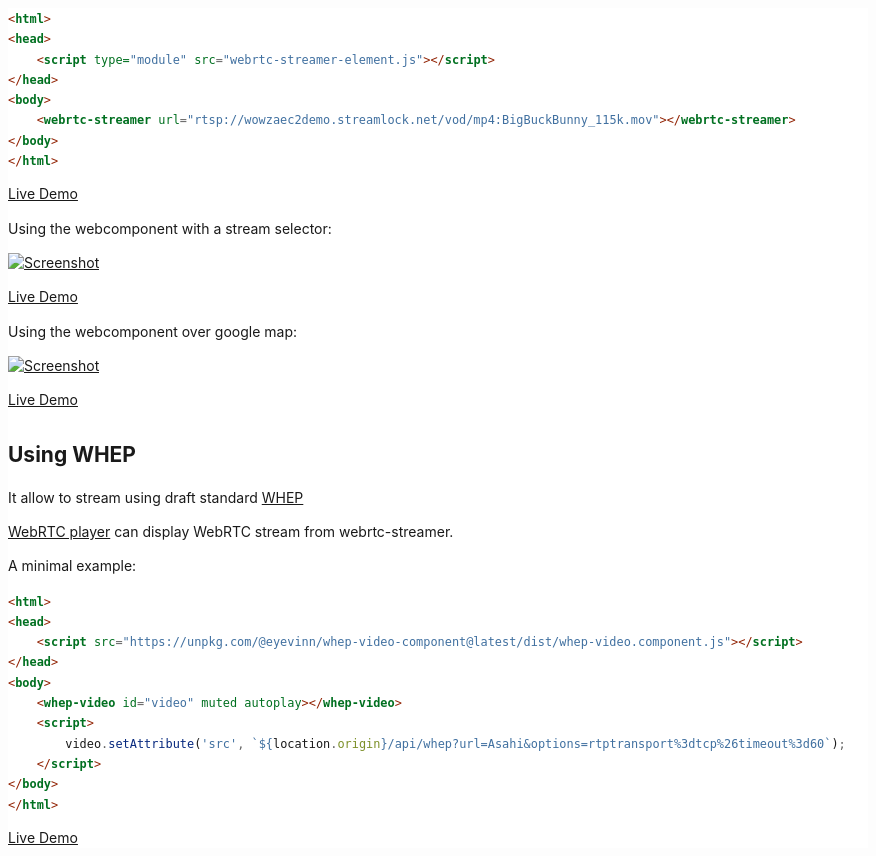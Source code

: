 ```html
<html>
<head>
	<script type="module" src="webrtc-streamer-element.js"></script>
</head>
<body>
	<webrtc-streamer url="rtsp://wowzaec2demo.streamlock.net/vod/mp4:BigBuckBunny_115k.mov"></webrtc-streamer>
</body>
</html>
```

[Live Demo](https://webrtcstreamer.agreeabletree-365b9a90.canadacentral.azurecontainerapps.io/Bunny.html)

Using the webcomponent with a stream selector:

[![Screenshot](images/wc-selector.jpg)](https://webrtcstreamer.agreeabletree-365b9a90.canadacentral.azurecontainerapps.io/webrtc-streamer-element.html)

[Live Demo](https://webrtcstreamer.agreeabletree-365b9a90.canadacentral.azurecontainerapps.io/webrtc-streamer-element.html)

Using the webcomponent over google map:

[![Screenshot](images/wc-map.jpg)](https://webrtcstreamer.agreeabletree-365b9a90.canadacentral.azurecontainerapps.io/map.html)

[Live Demo](https://webrtcstreamer.agreeabletree-365b9a90.canadacentral.azurecontainerapps.io/map.html)

## Using WHEP

It allow to stream using draft standard [WHEP](https://datatracker.ietf.org/doc/html/draft-ietf-wish-whep-01)

[WebRTC player](https://github.com/Eyevinn/webrtc-player) can display WebRTC stream from webrtc-streamer.

A minimal example:
```html
<html>
<head>
    <script src="https://unpkg.com/@eyevinn/whep-video-component@latest/dist/whep-video.component.js"></script>
</head>
<body>
    <whep-video id="video" muted autoplay></whep-video>
    <script>
        video.setAttribute('src', `${location.origin}/api/whep?url=Asahi&options=rtptransport%3dtcp%26timeout%3d60`);
    </script>
</body>
</html>
```
[Live Demo](https://webrtc-streamer-whep.pages.dev/)
